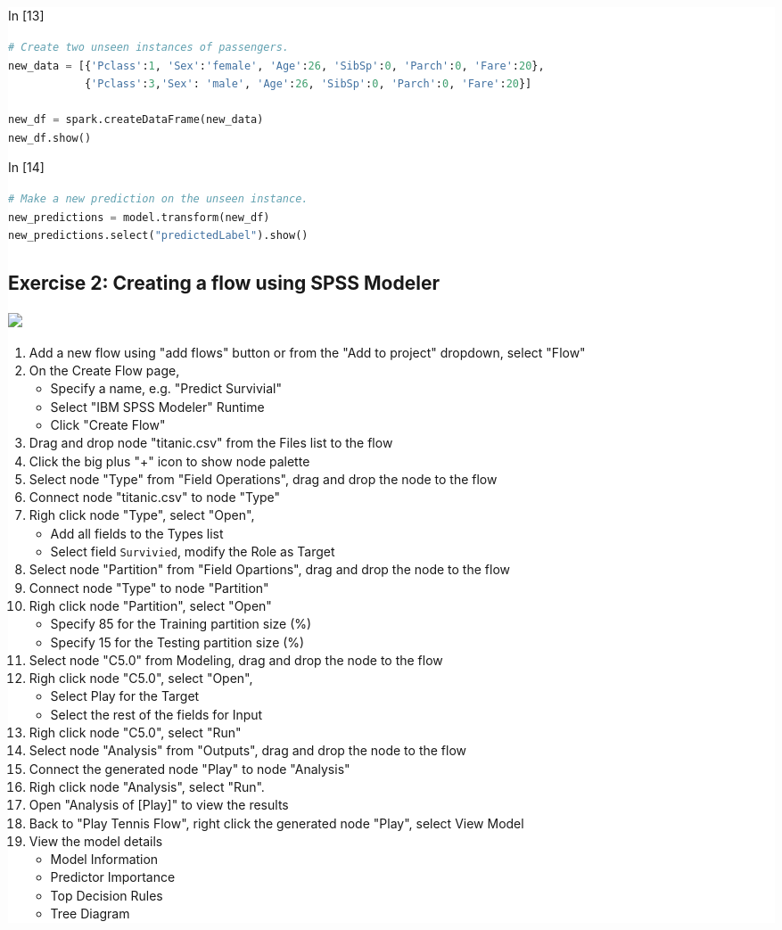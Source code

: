 In [13]
```python
# Create two unseen instances of passengers.
new_data = [{'Pclass':1, 'Sex':'female', 'Age':26, 'SibSp':0, 'Parch':0, 'Fare':20},
            {'Pclass':3,'Sex': 'male', 'Age':26, 'SibSp':0, 'Parch':0, 'Fare':20}]

new_df = spark.createDataFrame(new_data)
new_df.show()
```

In [14]
```python
# Make a new prediction on the unseen instance.
new_predictions = model.transform(new_df)
new_predictions.select("predictedLabel").show()
```
## Exercise 2: Creating a flow using SPSS Modeler

![](https://github.com/mlhubca/lab/blob/master/101/images/titanic-flow.png)

1) Add a new flow using "add flows" button or from the "Add to project" dropdown, select "Flow"
2) On the Create Flow page,
    - Specify a name, e.g. "Predict Survivial"
    - Select "IBM SPSS Modeler" Runtime
    - Click "Create Flow"
3) Drag and drop node "titanic.csv" from the Files list to the flow
4) Click the big plus "+" icon to show node palette
5) Select node "Type" from "Field Operations", drag and drop the node to the flow
6) Connect node "titanic.csv" to node "Type"
7) Righ click node "Type", select "Open",
    - Add all fields to the Types list
    - Select field `Survivied`, modify the Role as Target
8) Select node "Partition" from "Field Opartions", drag and drop the node to the flow
9) Connect node "Type" to node "Partition"
10) Righ click node "Partition", select "Open" 
    - Specify 85 for the Training partition size (%)
    - Specify 15 for the Testing partition size (%)
11) Select node "C5.0" from Modeling, drag and drop the node to the flow
12) Righ click node "C5.0", select "Open",
    - Select Play for the Target
    - Select the rest of the fields for Input
13) Righ click node "C5.0", select "Run"
14) Select node "Analysis" from "Outputs", drag and drop the node to the flow
15) Connect the generated node "Play" to node "Analysis"
16) Righ click node "Analysis", select "Run".
17) Open "Analysis of [Play]" to view the results
18) Back to "Play Tennis Flow", right click the generated node "Play", select View Model
19) View the model details
    - Model Information
    - Predictor Importance
    - Top Decision Rules
    - Tree Diagram
